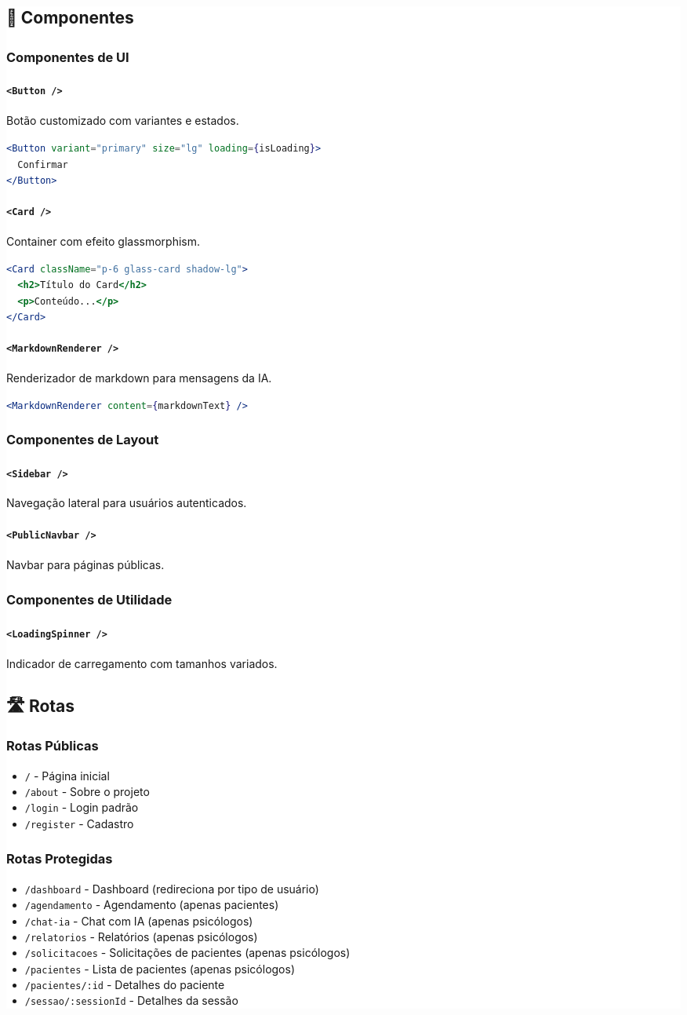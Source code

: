 ## 🧩 Componentes

### Componentes de UI

#### `<Button />`
Botão customizado com variantes e estados.

```jsx
<Button variant="primary" size="lg" loading={isLoading}>
  Confirmar
</Button>
```

#### `<Card />`
Container com efeito glassmorphism.

```jsx
<Card className="p-6 glass-card shadow-lg">
  <h2>Título do Card</h2>
  <p>Conteúdo...</p>
</Card>
```

#### `<MarkdownRenderer />`
Renderizador de markdown para mensagens da IA.

```jsx
<MarkdownRenderer content={markdownText} />
```

### Componentes de Layout

#### `<Sidebar />`
Navegação lateral para usuários autenticados.

#### `<PublicNavbar />`
Navbar para páginas públicas.

### Componentes de Utilidade

#### `<LoadingSpinner />`
Indicador de carregamento com tamanhos variados.

## 🛣 Rotas

### Rotas Públicas
- `/` - Página inicial
- `/about` - Sobre o projeto
- `/login` - Login padrão
- `/register` - Cadastro

### Rotas Protegidas
- `/dashboard` - Dashboard (redireciona por tipo de usuário)
- `/agendamento` - Agendamento (apenas pacientes)
- `/chat-ia` - Chat com IA (apenas psicólogos)
- `/relatorios` - Relatórios (apenas psicólogos)
- `/solicitacoes` - Solicitações de pacientes (apenas psicólogos)
- `/pacientes` - Lista de pacientes (apenas psicólogos)
- `/pacientes/:id` - Detalhes do paciente
- `/sessao/:sessionId` - Detalhes da sessão
